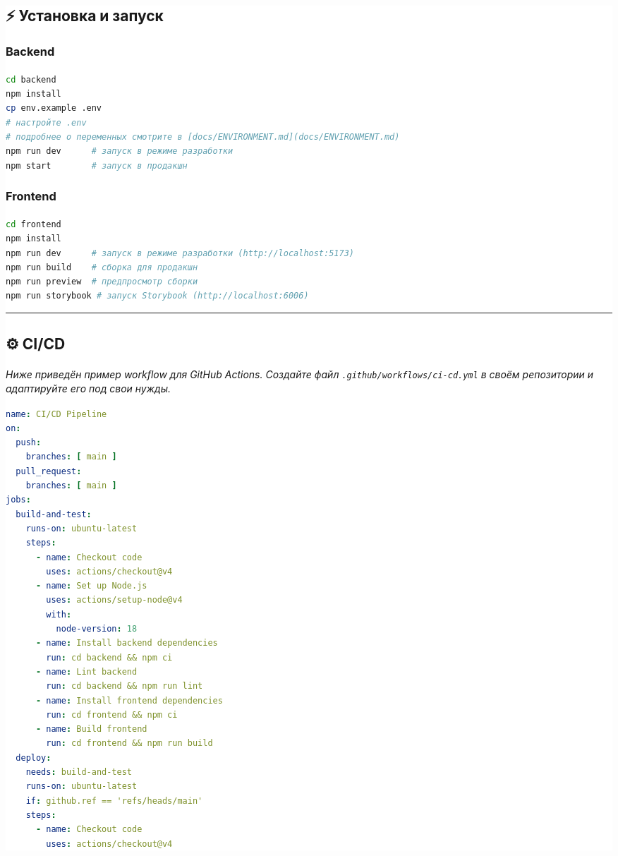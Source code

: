 
## ⚡ Установка и запуск

### Backend

```bash
cd backend
npm install
cp env.example .env
# настройте .env
# подробнее о переменных смотрите в [docs/ENVIRONMENT.md](docs/ENVIRONMENT.md)
npm run dev      # запуск в режиме разработки
npm start        # запуск в продакшн
```

### Frontend

```bash
cd frontend
npm install
npm run dev      # запуск в режиме разработки (http://localhost:5173)
npm run build    # сборка для продакшн
npm run preview  # предпросмотр сборки
npm run storybook # запуск Storybook (http://localhost:6006)
```

---

## ⚙️ CI/CD

*Ниже приведён пример workflow для GitHub Actions. Создайте файл `.github/workflows/ci-cd.yml` в своём репозитории и адаптируйте его под свои нужды.*

```yaml
name: CI/CD Pipeline
on:
  push:
    branches: [ main ]
  pull_request:
    branches: [ main ]
jobs:
  build-and-test:
    runs-on: ubuntu-latest
    steps:
      - name: Checkout code
        uses: actions/checkout@v4
      - name: Set up Node.js
        uses: actions/setup-node@v4
        with:
          node-version: 18
      - name: Install backend dependencies
        run: cd backend && npm ci
      - name: Lint backend
        run: cd backend && npm run lint
      - name: Install frontend dependencies
        run: cd frontend && npm ci
      - name: Build frontend
        run: cd frontend && npm run build
  deploy:
    needs: build-and-test
    runs-on: ubuntu-latest
    if: github.ref == 'refs/heads/main'
    steps:
      - name: Checkout code
        uses: actions/checkout@v4
```
